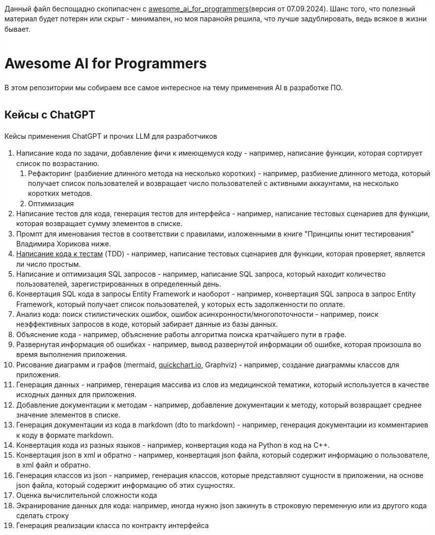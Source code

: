 Данный файл беспощадно скопипасчен с [awesome_ai_for_programmers](https://github.com/rodion-m/awesome_ai_for_programmers)(версия от 07.09.2024). Шанс того, что полезный материал будет потерян или скрыт - минимален, но моя паранойя решила, что лучше задублировать, ведь всякое в жизни бывает. 

# Awesome AI for Programmers

В этом репозитории мы собираем все самое интересное на тему применения AI в разработке ПО.

## Кейсы с ChatGPT

Кейсы применения ChatGPT и прочих LLM для разработчиков

1. Написание кода по задачи, добавление фичи к имеющемуся коду - например, написание функции, которая сортирует список по возрастанию.
    1. Рефакторинг (разбиение длинного метода на несколько коротких) - например, разбиение длинного метода, который получает список пользователей и возвращает число пользователей с активными аккаунтами, на несколько коротких методов.
    2. Оптимизация
2. Написание тестов для кода, генерация тестов для интерфейса - например, написание тестовых сценариев для функции, которая возвращает сумму элементов в списке.
3. Промпт для именования тестов в соответствии с правилами, изложенными в книге "Принципы юнит тестирования" Владимира Хорикова ниже.
4. [Написание кода к тестам](https://github.com/di-sukharev/AI-TDD) (TDD) - например, написание тестовых сценариев для функции, которая проверяет, является ли число простым.
5. Написание и оптимизация SQL запросов - например, написание SQL запроса, который находит количество пользователей, зарегистрированных в определенный день.
6. Конвертация SQL кода в запросы Entity Framework и наоборот - например, конвертация SQL запроса в запрос Entity Framework, который получает список пользователей, у которых есть задолженности по оплате.
7. Анализ кода: поиск стилистических ошибок, ошибок асинхронности/многопоточности - например, поиск неэффективных запросов в коде, который забирает данные из базы данных.
8. Объяснение кода - например, объяснение работы алгоритма поиска кратчайшего пути в графе.
9. Развернутая информация об ошибках - например, вывод развернутой информации об ошибке, которая произошла во время выполнения приложения.
10. Рисование диаграмм и графов (mermaid, [quickchart.io](http://quickchart.io/), Graphviz) - например, создание диаграммы классов для приложения.
11. Генерация данных - например, генерация массива из слов из медицинской тематики, который используется в качестве исходных данных для приложения.
12. Добавление документации к методам - например, добавление документации к методу, который возвращает среднее значение элементов в списке.
13. Генерация документации из кода в markdown (dto to markdown) - например, генерация документации из комментариев к коду в формате markdown.
14. Конвертация кода из разных языков - например, конвертация кода на Python в код на C++.
15. Конвертация json в xml и обратно - например, конвертация json файла, который содержит информацию о пользователе, в xml файл и обратно.
16. Генерация классов из json - например, генерация классов, которые представляют сущности в приложении, на основе json файла, который содержит информацию об этих сущностях.
17. Оценка вычислительной сложности кода
18. Экранирование данных для кода: например, иногда нужно json закинуть в строковую переменную или из другого кода сделать строку
19. Генерация реализации класса по контракту интерфейса
